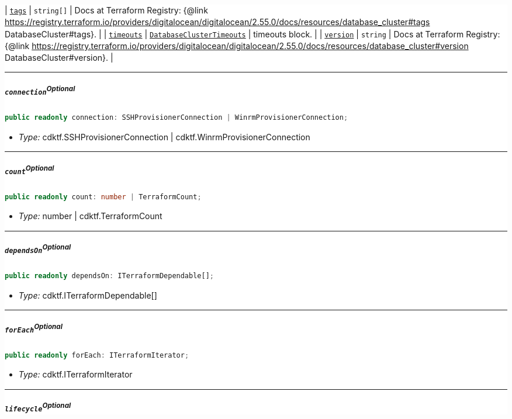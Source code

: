 | <code><a href="#@cdktf/provider-digitalocean.databaseCluster.DatabaseClusterConfig.property.tags">tags</a></code> | <code>string[]</code> | Docs at Terraform Registry: {@link https://registry.terraform.io/providers/digitalocean/digitalocean/2.55.0/docs/resources/database_cluster#tags DatabaseCluster#tags}. |
| <code><a href="#@cdktf/provider-digitalocean.databaseCluster.DatabaseClusterConfig.property.timeouts">timeouts</a></code> | <code><a href="#@cdktf/provider-digitalocean.databaseCluster.DatabaseClusterTimeouts">DatabaseClusterTimeouts</a></code> | timeouts block. |
| <code><a href="#@cdktf/provider-digitalocean.databaseCluster.DatabaseClusterConfig.property.version">version</a></code> | <code>string</code> | Docs at Terraform Registry: {@link https://registry.terraform.io/providers/digitalocean/digitalocean/2.55.0/docs/resources/database_cluster#version DatabaseCluster#version}. |

---

##### `connection`<sup>Optional</sup> <a name="connection" id="@cdktf/provider-digitalocean.databaseCluster.DatabaseClusterConfig.property.connection"></a>

```typescript
public readonly connection: SSHProvisionerConnection | WinrmProvisionerConnection;
```

- *Type:* cdktf.SSHProvisionerConnection | cdktf.WinrmProvisionerConnection

---

##### `count`<sup>Optional</sup> <a name="count" id="@cdktf/provider-digitalocean.databaseCluster.DatabaseClusterConfig.property.count"></a>

```typescript
public readonly count: number | TerraformCount;
```

- *Type:* number | cdktf.TerraformCount

---

##### `dependsOn`<sup>Optional</sup> <a name="dependsOn" id="@cdktf/provider-digitalocean.databaseCluster.DatabaseClusterConfig.property.dependsOn"></a>

```typescript
public readonly dependsOn: ITerraformDependable[];
```

- *Type:* cdktf.ITerraformDependable[]

---

##### `forEach`<sup>Optional</sup> <a name="forEach" id="@cdktf/provider-digitalocean.databaseCluster.DatabaseClusterConfig.property.forEach"></a>

```typescript
public readonly forEach: ITerraformIterator;
```

- *Type:* cdktf.ITerraformIterator

---

##### `lifecycle`<sup>Optional</sup> <a name="lifecycle" id="@cdktf/provider-digitalocean.databaseCluster.DatabaseClusterConfig.property.lifecycle"></a>
